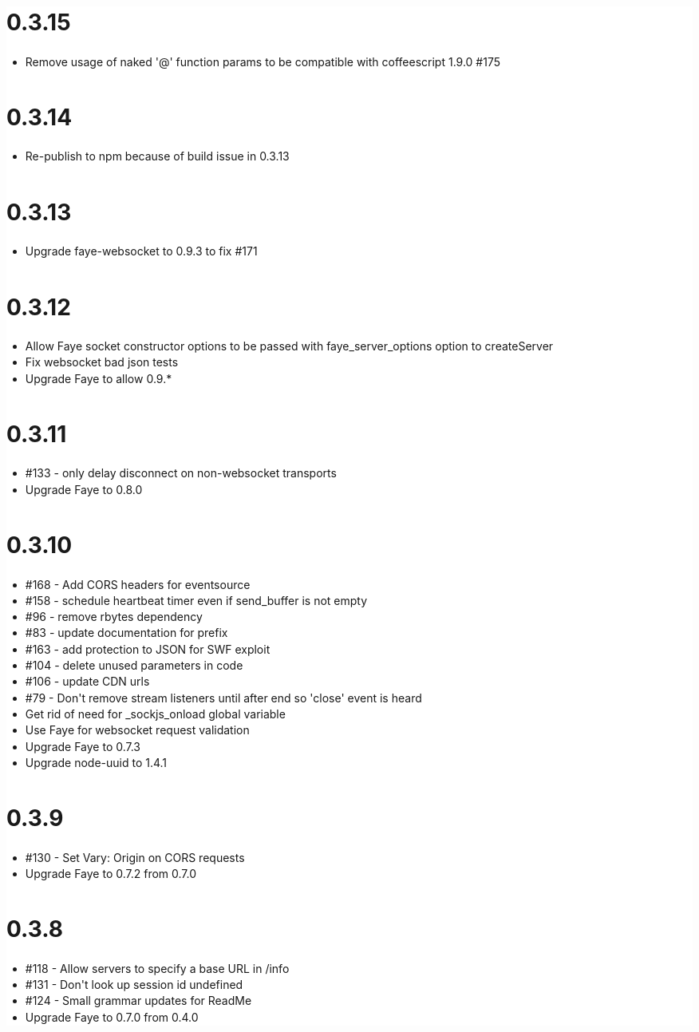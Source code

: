 
0.3.15
======

  * Remove usage of naked '@' function params to be compatible with coffeescript 1.9.0 #175

0.3.14
======

  * Re-publish to npm because of build issue in 0.3.13

0.3.13
======

  * Upgrade faye-websocket to 0.9.3 to fix #171

0.3.12
======

 * Allow Faye socket constructor options to be passed with
   faye_server_options option to createServer
 * Fix websocket bad json tests
 * Upgrade Faye to allow 0.9.*

0.3.11
======

 * #133 -  only delay disconnect on non-websocket transports
 * Upgrade Faye to 0.8.0

0.3.10
======

 * #168 - Add CORS headers for eventsource
 * #158 - schedule heartbeat timer even if send_buffer is not empty
 * #96 - remove rbytes dependency
 * #83 - update documentation for prefix
 * #163 - add protection to JSON for SWF exploit
 * #104 - delete unused parameters in code
 * #106 - update CDN urls
 * #79 - Don't remove stream listeners until after end so 'close' event is heard
 * Get rid of need for _sockjs_onload global variable
 * Use Faye for websocket request validation
 * Upgrade Faye to 0.7.3
 * Upgrade node-uuid to 1.4.1

0.3.9
=====

 * #130 - Set Vary: Origin on CORS requests
 * Upgrade Faye to 0.7.2 from 0.7.0


0.3.8
=====

 * #118 - Allow servers to specify a base URL in /info
 * #131 - Don't look up session id undefined
 * #124 - Small grammar updates for ReadMe
 * Upgrade Faye to 0.7.0 from 0.4.0
